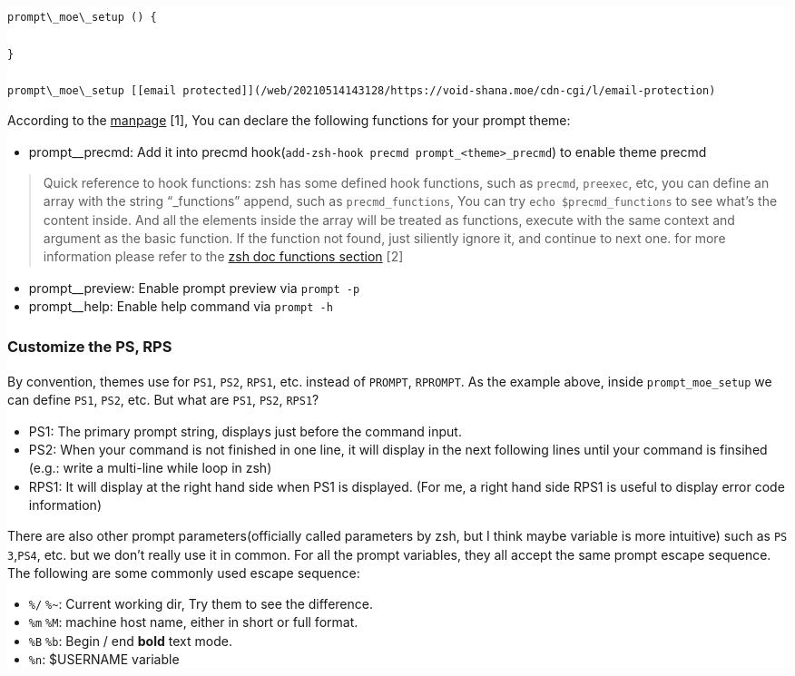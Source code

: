 
```
prompt\_moe\_setup () {

}

prompt\_moe\_setup [[email protected]](/web/20210514143128/https://void-shana.moe/cdn-cgi/l/email-protection)
```

According to the [manpage](#References) [1], You can declare the following functions for your prompt theme: 


* prompt\_<theme>\_precmd: Add it into precmd hook(`add-zsh-hook precmd prompt_<theme>_precmd`) to enable theme precmd



> Quick reference to hook functions: zsh has some defined hook functions, such as `precmd`, `preexec`, etc, you can define an array with the string “\_functions” append, such as `precmd_functions`, You can try `echo $precmd_functions` to see what’s the content inside. And all the elements inside the array will be treated as functions, execute with the same context and argument as the basic function. If the function not found, just siliently ignore it, and continue to next one. for more information please refer to the [zsh doc functions section](#References-(1)) [2]
> 
> 


* prompt\_<theme>\_preview: Enable prompt preview via `prompt -p`
* prompt\_<theme>\_help: Enable help command via `prompt -h`


### Customize the PS, RPS


 By convention, themes use for `PS1`, `PS2`, `RPS1`, etc. instead of `PROMPT`, `RPROMPT`. As the example above, inside `prompt_moe_setup` we can define `PS1`, `PS2`, etc. But what are `PS1`, `PS2`, `RPS1`? 


* PS1: The primary prompt string, displays just before the command input.
* PS2: When your command is not finished in one line, it will display in
the next following lines until your command is finsihed (e.g.: write a
multi-line while loop in zsh)
* RPS1: It will display at the right hand side when PS1 is displayed. (For
me, a right hand side RPS1 is useful to display error code information)


There are also other prompt parameters(officially called parameters by zsh, but I think maybe variable is more intuitive) such as `PS3`,`PS4`, etc. but we don’t really use it in common. For all the prompt variables, they all accept the same prompt escape sequence. The following are some commonly used escape sequence: 


* `%/` `%~`: Current working dir, Try them to see the difference.
* `%m` `%M`: machine host name, either in short or full format.
* `%B` `%b`: Begin / end **bold** text mode.
* `%n`: $USERNAME variable
